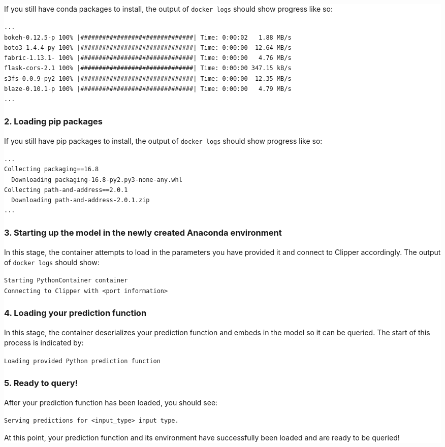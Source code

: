 If you still have conda packages to install, the output of `docker logs` should show progress like so:

```
...
bokeh-0.12.5-p 100% |###############################| Time: 0:00:02   1.88 MB/s
boto3-1.4.4-py 100% |###############################| Time: 0:00:00  12.64 MB/s
fabric-1.13.1- 100% |###############################| Time: 0:00:00   4.76 MB/s
flask-cors-2.1 100% |###############################| Time: 0:00:00 347.15 kB/s
s3fs-0.0.9-py2 100% |###############################| Time: 0:00:00  12.35 MB/s
blaze-0.10.1-p 100% |###############################| Time: 0:00:00   4.79 MB/s
...
```

### 2. Loading pip packages

If you still have pip packages to install, the output of `docker logs` should show progress like so:

```
...
Collecting packaging==16.8
  Downloading packaging-16.8-py2.py3-none-any.whl
Collecting path-and-address==2.0.1
  Downloading path-and-address-2.0.1.zip
...
```

### 3. Starting up the model in the newly created Anaconda environment

In this stage, the container attempts to load in the parameters you have provided it and connect to Clipper accordingly. The output of `docker logs` should show:

```
Starting PythonContainer container
Connecting to Clipper with <port information>
```

### 4. Loading your prediction function
In this stage, the container deserializes your prediction function and embeds in the model so it can be queried. The start of this process is indicated by:

```
Loading provided Python prediction function
```

### 5. Ready to query!
After your prediction function has been loaded, you should see:

```
Serving predictions for <input_type> input type.
```

At this point, your prediction function and its environment have successfully been loaded and are ready to be queried!
